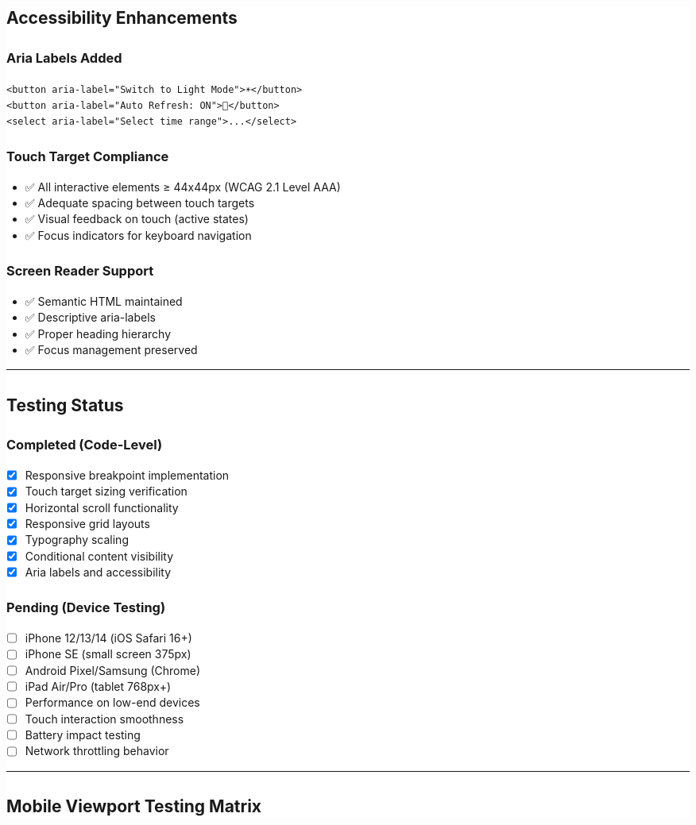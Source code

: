 
## Accessibility Enhancements

### Aria Labels Added
```tsx
<button aria-label="Switch to Light Mode">☀️</button>
<button aria-label="Auto Refresh: ON">🔄</button>
<select aria-label="Select time range">...</select>
```

### Touch Target Compliance
- ✅ All interactive elements ≥ 44x44px (WCAG 2.1 Level AAA)
- ✅ Adequate spacing between touch targets
- ✅ Visual feedback on touch (active states)
- ✅ Focus indicators for keyboard navigation

### Screen Reader Support
- ✅ Semantic HTML maintained
- ✅ Descriptive aria-labels
- ✅ Proper heading hierarchy
- ✅ Focus management preserved

---

## Testing Status

### Completed (Code-Level)
- [x] Responsive breakpoint implementation
- [x] Touch target sizing verification
- [x] Horizontal scroll functionality
- [x] Responsive grid layouts
- [x] Typography scaling
- [x] Conditional content visibility
- [x] Aria labels and accessibility

### Pending (Device Testing)
- [ ] iPhone 12/13/14 (iOS Safari 16+)
- [ ] iPhone SE (small screen 375px)
- [ ] Android Pixel/Samsung (Chrome)
- [ ] iPad Air/Pro (tablet 768px+)
- [ ] Performance on low-end devices
- [ ] Touch interaction smoothness
- [ ] Battery impact testing
- [ ] Network throttling behavior

---

## Mobile Viewport Testing Matrix
